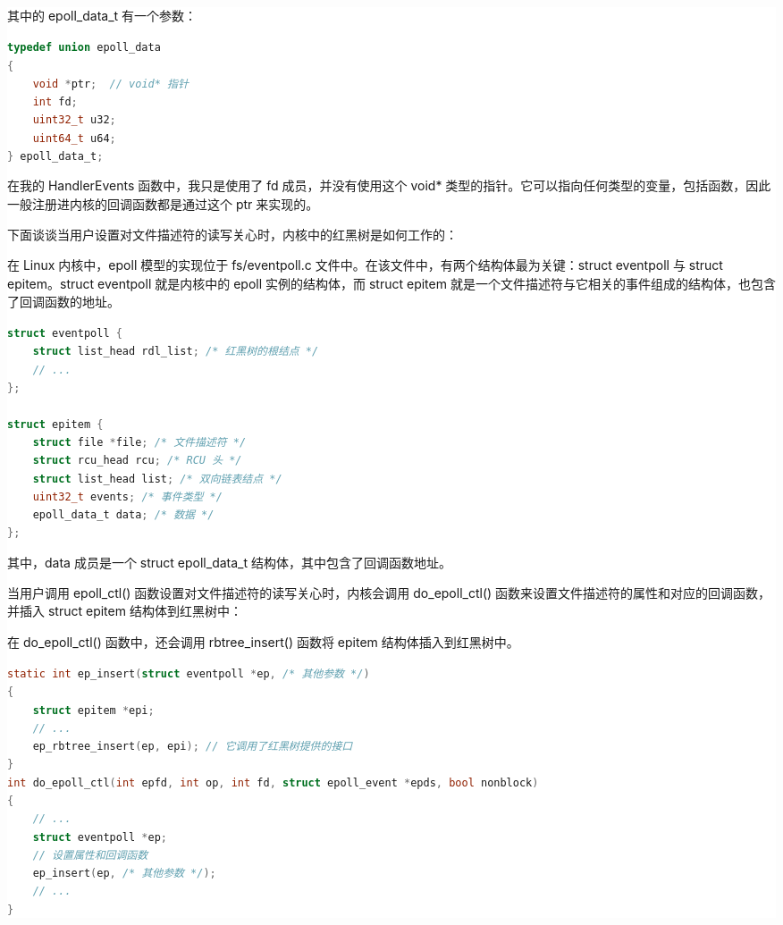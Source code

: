 其中的 epoll_data_t 有一个参数：

```c
typedef union epoll_data
{
    void *ptr;  // void* 指针
    int fd;
    uint32_t u32;
    uint64_t u64;
} epoll_data_t;

```

在我的 HandlerEvents 函数中，我只是使用了 fd 成员，并没有使用这个 void\* 类型的指针。它可以指向任何类型的变量，包括函数，因此一般注册进内核的回调函数都是通过这个 ptr 来实现的。

下面谈谈当用户设置对文件描述符的读写关心时，内核中的红黑树是如何工作的：

在 Linux 内核中，epoll 模型的实现位于 fs/eventpoll.c 文件中。在该文件中，有两个结构体最为关键：struct eventpoll 与 struct epitem。struct eventpoll 就是内核中的 epoll 实例的结构体，而 struct epitem 就是一个文件描述符与它相关的事件组成的结构体，也包含了回调函数的地址。

```c
struct eventpoll {
    struct list_head rdl_list; /* 红黑树的根结点 */
    // ...
};

struct epitem {
    struct file *file; /* 文件描述符 */
    struct rcu_head rcu; /* RCU 头 */
    struct list_head list; /* 双向链表结点 */
    uint32_t events; /* 事件类型 */
    epoll_data_t data; /* 数据 */
};
```

其中，data 成员是一个 struct epoll_data_t 结构体，其中包含了回调函数地址。

当用户调用 epoll_ctl() 函数设置对文件描述符的读写关心时，内核会调用 do_epoll_ctl() 函数来设置文件描述符的属性和对应的回调函数，并插入 struct epitem 结构体到红黑树中：

在 do_epoll_ctl() 函数中，还会调用 rbtree_insert() 函数将 epitem 结构体插入到红黑树中。

```c
static int ep_insert(struct eventpoll *ep, /* 其他参数 */)
{
	struct epitem *epi;
    // ...
    ep_rbtree_insert(ep, epi); // 它调用了红黑树提供的接口
}
int do_epoll_ctl(int epfd, int op, int fd, struct epoll_event *epds, bool nonblock)
{
    // ...
    struct eventpoll *ep;
    // 设置属性和回调函数
    ep_insert(ep, /* 其他参数 */);
    // ...
}
```
